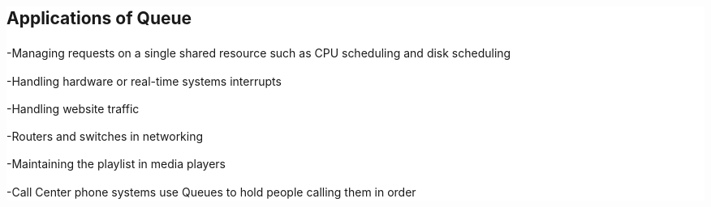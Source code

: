 ## Applications of Queue
-Managing requests on a single shared resource such as CPU scheduling and disk scheduling

-Handling hardware or real-time systems interrupts

-Handling website traffic

-Routers and switches in networking

-Maintaining the playlist in media players

-Call Center phone systems use Queues to hold people calling them in order
